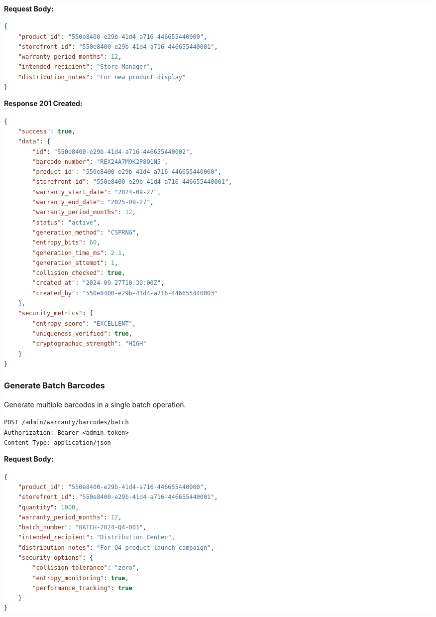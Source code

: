 **Request Body:**
```json
{
    "product_id": "550e8400-e29b-41d4-a716-446655440000",
    "storefront_id": "550e8400-e29b-41d4-a716-446655440001", 
    "warranty_period_months": 12,
    "intended_recipient": "Store Manager",
    "distribution_notes": "For new product display"
}
```

**Response 201 Created:**
```json
{
    "success": true,
    "data": {
        "id": "550e8400-e29b-41d4-a716-446655440002",
        "barcode_number": "REX24A7M9K2P8Q1N5",
        "product_id": "550e8400-e29b-41d4-a716-446655440000",
        "storefront_id": "550e8400-e29b-41d4-a716-446655440001",
        "warranty_start_date": "2024-09-27",
        "warranty_end_date": "2025-09-27",
        "warranty_period_months": 12,
        "status": "active",
        "generation_method": "CSPRNG",
        "entropy_bits": 60,
        "generation_time_ms": 2.1,
        "generation_attempt": 1,
        "collision_checked": true,
        "created_at": "2024-09-27T10:30:00Z",
        "created_by": "550e8400-e29b-41d4-a716-446655440003"
    },
    "security_metrics": {
        "entropy_score": "EXCELLENT",
        "uniqueness_verified": true,
        "cryptographic_strength": "HIGH"
    }
}
```

### Generate Batch Barcodes

Generate multiple barcodes in a single batch operation.

```http
POST /admin/warranty/barcodes/batch
Authorization: Bearer <admin_token>
Content-Type: application/json
```

**Request Body:**
```json
{
    "product_id": "550e8400-e29b-41d4-a716-446655440000",
    "storefront_id": "550e8400-e29b-41d4-a716-446655440001",
    "quantity": 1000,
    "warranty_period_months": 12,
    "batch_number": "BATCH-2024-Q4-001",
    "intended_recipient": "Distribution Center",
    "distribution_notes": "For Q4 product launch campaign",
    "security_options": {
        "collision_tolerance": "zero",
        "entropy_monitoring": true,
        "performance_tracking": true
    }
}
```